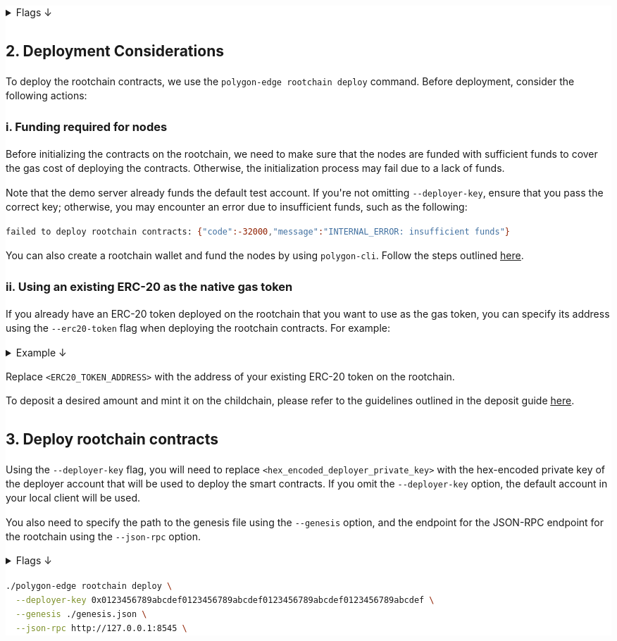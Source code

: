 <details><summary>Flags ↓</summary></details>

## 2. Deployment Considerations

To deploy the rootchain contracts, we use the `polygon-edge rootchain deploy` command. Before deployment, consider the following actions:

### i. Funding required for nodes

Before initializing the contracts on the rootchain, we need to make sure that the nodes are funded with sufficient funds to cover the gas cost of deploying the contracts. Otherwise, the initialization process may fail due to a lack of funds. 

Note that the demo server already funds the default test account. If you're not omitting `--deployer-key`, ensure that you pass the correct key; otherwise, you may encounter an error due to insufficient funds, such as the following:

```bash
failed to deploy rootchain contracts: {"code":-32000,"message":"INTERNAL_ERROR: insufficient funds"}
```

You can also create a rootchain wallet and fund the nodes by using `polygon-cli`.
Follow the steps outlined [<ins>here</ins>](https://github.com/maticnetwork/polygon-cli).

### ii. Using an existing ERC-20 as the native gas token

If you already have an ERC-20 token deployed on the rootchain that you want to use as the gas token, you can specify its address using the `--erc20-token` flag when deploying the rootchain contracts. For example:

<details><summary>Example ↓</summary></details>

Replace `<ERC20_TOKEN_ADDRESS>` with the address of your existing ERC-20 token on the rootchain.

To deposit a desired amount and mint it on the childchain, please refer to the guidelines outlined in the deposit guide [<ins>here</ins>](/docs/edge/operate/deploy/transfers/deposit.md).

## 3. Deploy rootchain contracts

Using the `--deployer-key` flag, you will need to replace `<hex_encoded_deployer_private_key>` with the hex-encoded private key of the deployer account that will be used to deploy the smart contracts. If you omit the `--deployer-key` option, the default account in your local client will be used.

You also need to specify the path to the genesis file using the `--genesis` option, and the endpoint for the JSON-RPC endpoint for the rootchain using the `--json-rpc` option.

<details><summary>Flags ↓</summary></details>

```bash
./polygon-edge rootchain deploy \
  --deployer-key 0x0123456789abcdef0123456789abcdef0123456789abcdef0123456789abcdef \
  --genesis ./genesis.json \
  --json-rpc http://127.0.0.1:8545 \
```
